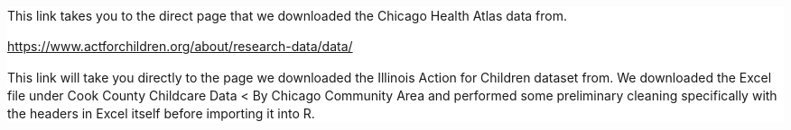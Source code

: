 This link takes you to the direct page that we downloaded the Chicago
Health Atlas data from.

<https://www.actforchildren.org/about/research-data/data/>

This link will take you directly to the page we downloaded the Illinois
Action for Children dataset from. We downloaded the Excel file under
Cook County Childcare Data \< By Chicago Community Area and performed
some preliminary cleaning specifically with the headers in Excel itself
before importing it into R.
